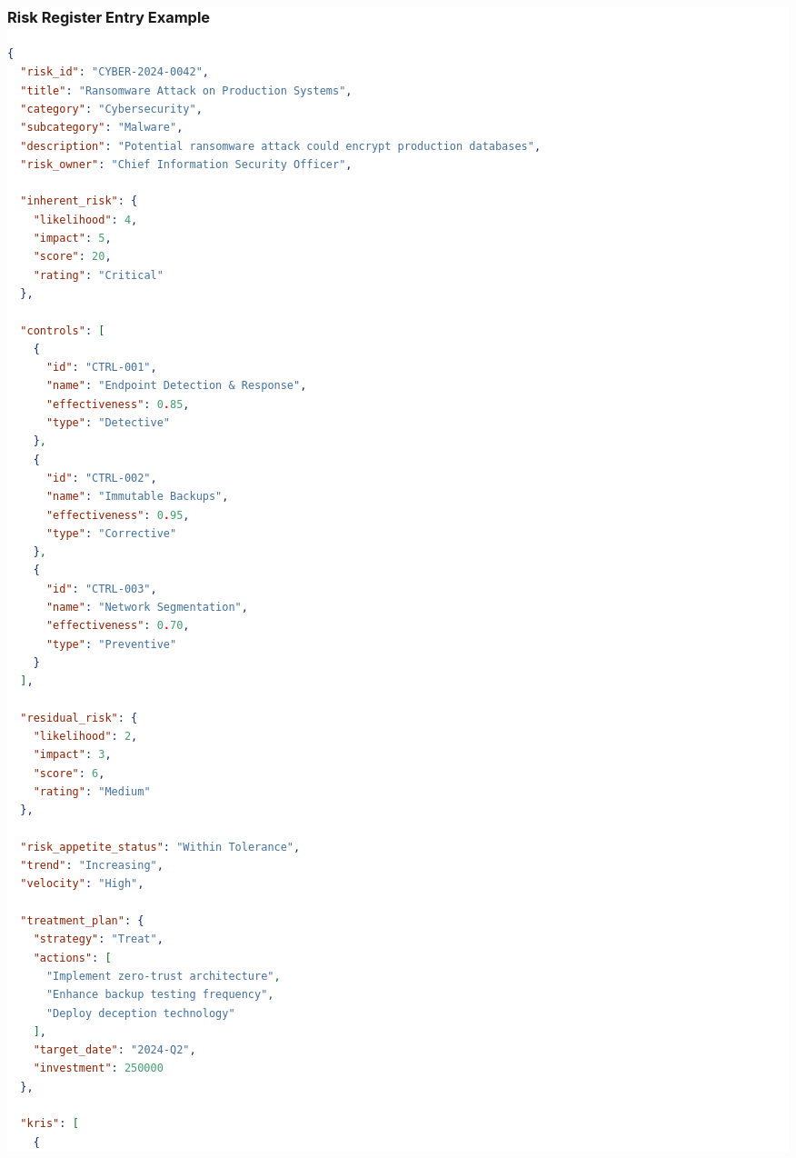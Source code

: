 ### Risk Register Entry Example

```json
{
  "risk_id": "CYBER-2024-0042",
  "title": "Ransomware Attack on Production Systems",
  "category": "Cybersecurity",
  "subcategory": "Malware",
  "description": "Potential ransomware attack could encrypt production databases",
  "risk_owner": "Chief Information Security Officer",
  
  "inherent_risk": {
    "likelihood": 4,
    "impact": 5,
    "score": 20,
    "rating": "Critical"
  },
  
  "controls": [
    {
      "id": "CTRL-001",
      "name": "Endpoint Detection & Response",
      "effectiveness": 0.85,
      "type": "Detective"
    },
    {
      "id": "CTRL-002", 
      "name": "Immutable Backups",
      "effectiveness": 0.95,
      "type": "Corrective"
    },
    {
      "id": "CTRL-003",
      "name": "Network Segmentation",
      "effectiveness": 0.70,
      "type": "Preventive"
    }
  ],
  
  "residual_risk": {
    "likelihood": 2,
    "impact": 3,
    "score": 6,
    "rating": "Medium"
  },
  
  "risk_appetite_status": "Within Tolerance",
  "trend": "Increasing",
  "velocity": "High",
  
  "treatment_plan": {
    "strategy": "Treat",
    "actions": [
      "Implement zero-trust architecture",
      "Enhance backup testing frequency",
      "Deploy deception technology"
    ],
    "target_date": "2024-Q2",
    "investment": 250000
  },
  
  "kris": [
    {
```